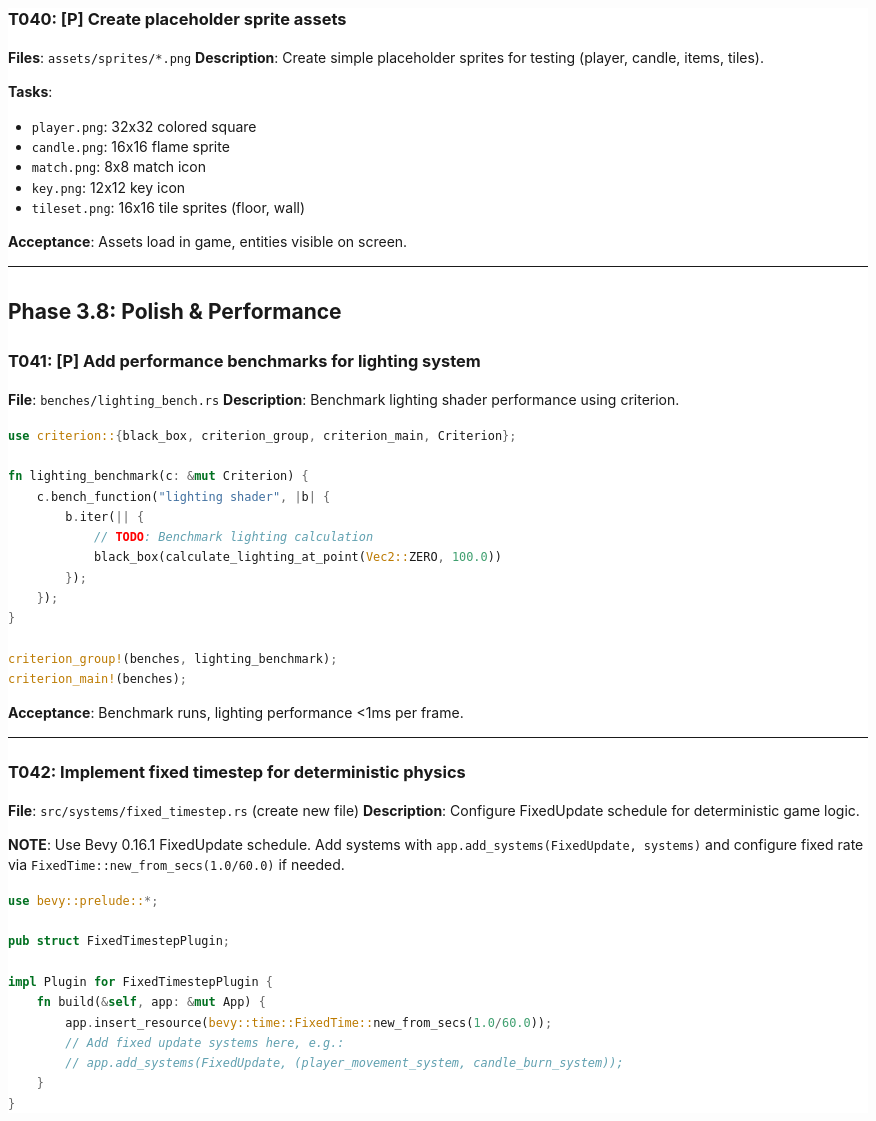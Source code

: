 ### T040: [P] Create placeholder sprite assets
**Files**: `assets/sprites/*.png`
**Description**: Create simple placeholder sprites for testing (player, candle, items, tiles).

**Tasks**:
- `player.png`: 32x32 colored square
- `candle.png`: 16x16 flame sprite
- `match.png`: 8x8 match icon
- `key.png`: 12x12 key icon
- `tileset.png`: 16x16 tile sprites (floor, wall)

**Acceptance**: Assets load in game, entities visible on screen.

---

## Phase 3.8: Polish & Performance

### T041: [P] Add performance benchmarks for lighting system
**File**: `benches/lighting_bench.rs`
**Description**: Benchmark lighting shader performance using criterion.

```rust
use criterion::{black_box, criterion_group, criterion_main, Criterion};

fn lighting_benchmark(c: &mut Criterion) {
    c.bench_function("lighting shader", |b| {
        b.iter(|| {
            // TODO: Benchmark lighting calculation
            black_box(calculate_lighting_at_point(Vec2::ZERO, 100.0))
        });
    });
}

criterion_group!(benches, lighting_benchmark);
criterion_main!(benches);
```

**Acceptance**: Benchmark runs, lighting performance <1ms per frame.

---

### T042: Implement fixed timestep for deterministic physics
**File**: `src/systems/fixed_timestep.rs` (create new file)
**Description**: Configure FixedUpdate schedule for deterministic game logic.

**NOTE**: Use Bevy 0.16.1 FixedUpdate schedule. Add systems with `app.add_systems(FixedUpdate, systems)` and configure fixed rate via `FixedTime::new_from_secs(1.0/60.0)` if needed.

```rust
use bevy::prelude::*;

pub struct FixedTimestepPlugin;

impl Plugin for FixedTimestepPlugin {
    fn build(&self, app: &mut App) {
        app.insert_resource(bevy::time::FixedTime::new_from_secs(1.0/60.0));
        // Add fixed update systems here, e.g.:
        // app.add_systems(FixedUpdate, (player_movement_system, candle_burn_system));
    }
}
```
